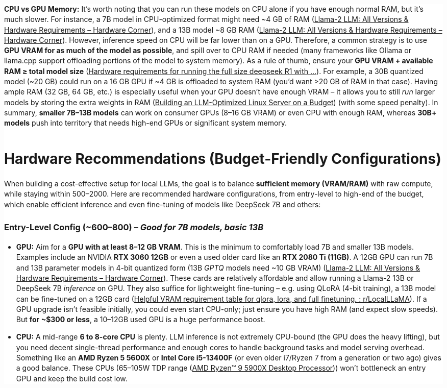 
**CPU vs GPU Memory:** It’s worth noting that you can run these models on CPU alone if you have enough normal RAM, but it’s much slower. For instance, a 7B model in CPU-optimized format might need ~4 GB of RAM ([Llama-2 LLM: All Versions & Hardware Requirements – Hardware Corner](https://www.hardware-corner.net/llm-database/Llama-2/#:~:text=If%20the%207B%20Llama,to%20run%20that%20one%20smoothly)), and a 13B model ~8 GB RAM ([Llama-2 LLM: All Versions & Hardware Requirements – Hardware Corner](https://www.hardware-corner.net/llm-database/Llama-2/#:~:text=GPU%20with%20at%20least%2010,available%20to%20run%20it%20smoothly)). However, inference speed on CPU will be far lower than on a GPU. Therefore, a common strategy is to use **GPU VRAM for as much of the model as possible**, and spill over to CPU RAM if needed (many frameworks like Ollama or llama.cpp support offloading portions of the model to system memory). As a rule of thumb, ensure your **GPU VRAM + available RAM ≥ total model size** ([Hardware requirements for running the full size deepseek R1 with ...](https://www.reddit.com/r/ollama/comments/1icv7wv/hardware_requirements_for_running_the_full_size/#:~:text=,to%20be%20at%20least%2080GB)). For example, a 30B quantized model (~20 GB) could run on a 16 GB GPU if ~4 GB is offloaded to system RAM (you’d want >20 GB of RAM in that case). Having ample RAM (32 GB, 64 GB, etc.) is especially useful when your GPU doesn’t have enough VRAM – it allows you to still *run* larger models by storing the extra weights in RAM ([Building an LLM-Optimized Linux Server on a Budget](https://linuxblog.io/build-llm-linux-server-on-budget/#:~:text=,for%20airflow%2C%20I%20own%20this)) (with some speed penalty). In summary, **smaller 7B–13B models** can work on consumer GPUs (8–16 GB VRAM) or even CPU with enough RAM, whereas **30B+ models** push into territory that needs high-end GPUs or significant system memory.

# Hardware Recommendations (Budget-Friendly Configurations)

When building a cost-effective setup for local LLMs, the goal is to balance **sufficient memory (VRAM/RAM)** with raw compute, while staying within $500–$2000. Here are recommended hardware configurations, from entry-level to high-end of the budget, which enable efficient inference and even fine-tuning of models like DeepSeek 7B and others:

### **Entry-Level Config (~$600–$800)** – *Good for 7B models, basic 13B*

- **GPU:** Aim for a **GPU with at least 8–12 GB VRAM**. This is the minimum to comfortably load 7B and smaller 13B models. Examples include an NVIDIA **RTX 3060 12GB** or even a used older card like an **RTX 2080 Ti (11GB)**. A 12GB GPU can run 7B and 13B parameter models in 4-bit quantized form (13B *GPTQ* models need ~10 GB VRAM) ([Llama-2 LLM: All Versions & Hardware Requirements – Hardware Corner](https://www.hardware-corner.net/llm-database/Llama-2/#:~:text=For%20beefier%20models%20like%20the,available%20to%20run%20it%20smoothly)). These cards are relatively affordable and allow running a Llama-2 13B or DeepSeek 7B *inference* on GPU. They also suffice for lightweight fine-tuning – e.g. using QLoRA (4-bit training), a 13B model can be fine-tuned on a 12GB card ([Helpful VRAM requirement table for qlora, lora, and full finetuning. : r/LocalLLaMA](https://www.reddit.com/r/LocalLLaMA/comments/18o5u0k/helpful_vram_requirement_table_for_qlora_lora_and/#:~:text=Method%20%20Bits%20%207B,24GB%20%2048GB%20%2032GB)). If a GPU upgrade isn’t feasible initially, you could even start CPU-only; just ensure you have high RAM (and expect slow speeds). But **for ~$300 or less**, a 10–12GB used GPU is a huge performance boost.

- **CPU:** A mid-range **6 to 8-core CPU** is plenty. LLM inference is not extremely CPU-bound (the GPU does the heavy lifting), but you need decent single-thread performance and enough cores to handle background tasks and model serving overhead. Something like an **AMD Ryzen 5 5600X** or **Intel Core i5-13400F** (or even older i7/Ryzen 7 from a generation or two ago) gives a good balance. These CPUs (65–105W TDP range ([AMD Ryzen™ 9 5900X Desktop Processor](https://www.amd.com/en/products/processors/desktops/ryzen/5000-series/amd-ryzen-9-5900x.html#:~:text=Default%20TDP%3A%20105W,PIB%29%3A%20Not%20Included))) won’t bottleneck an entry GPU and keep the build cost low.
